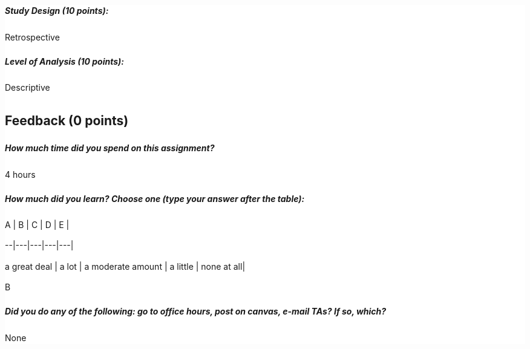   

##### Study Design (10 points):
Retrospective
##### Level of Analysis (10 points):
Descriptive 
  

## Feedback (0 points)

##### How much time did you spend on this assignment?
4 hours
##### How much did you learn? Choose one (type your answer after the table):

A | B | C | D | E |

--|---|---|---|---|

a great deal | a lot | a moderate amount | a little | none at all|

B

##### Did you do any of the following: go to office hours, post on canvas, e-mail TAs? If so, which?

None